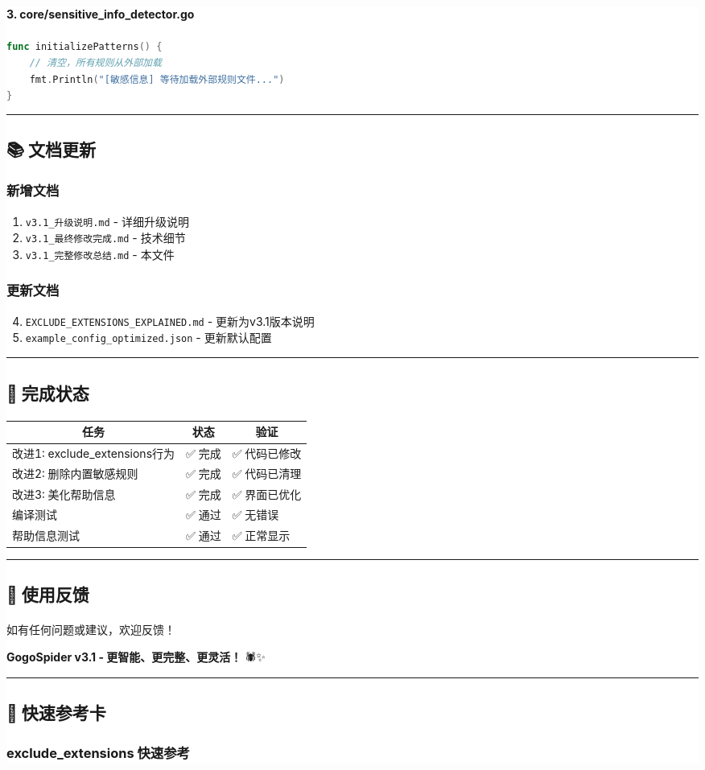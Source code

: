 #### 3. core/sensitive_info_detector.go
```go
func initializePatterns() {
    // 清空，所有规则从外部加载
    fmt.Println("[敏感信息] 等待加载外部规则文件...")
}
```

---

## 📚 文档更新

### 新增文档
1. `v3.1_升级说明.md` - 详细升级说明
2. `v3.1_最终修改完成.md` - 技术细节
3. `v3.1_完整修改总结.md` - 本文件

### 更新文档
4. `EXCLUDE_EXTENSIONS_EXPLAINED.md` - 更新为v3.1版本说明
5. `example_config_optimized.json` - 更新默认配置

---

## 🎉 完成状态

| 任务 | 状态 | 验证 |
|------|------|------|
| 改进1: exclude_extensions行为 | ✅ 完成 | ✅ 代码已修改 |
| 改进2: 删除内置敏感规则 | ✅ 完成 | ✅ 代码已清理 |
| 改进3: 美化帮助信息 | ✅ 完成 | ✅ 界面已优化 |
| 编译测试 | ✅ 通过 | ✅ 无错误 |
| 帮助信息测试 | ✅ 通过 | ✅ 正常显示 |

---

## 💬 使用反馈

如有任何问题或建议，欢迎反馈！

**GogoSpider v3.1 - 更智能、更完整、更灵活！** 🕷️✨

---

## 🔖 快速参考卡

### exclude_extensions 快速参考

